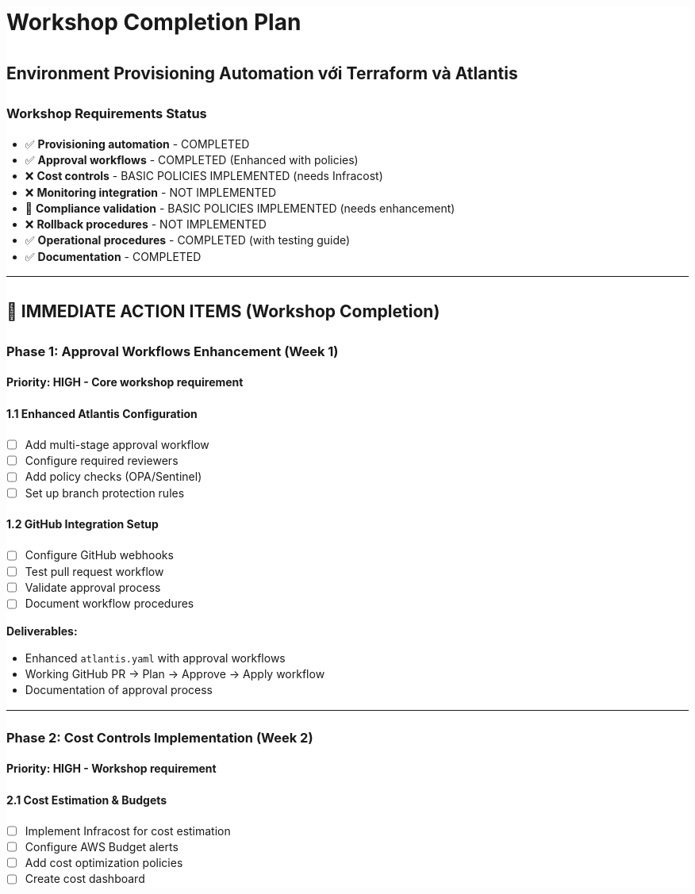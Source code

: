 # Workshop Completion Plan
## Environment Provisioning Automation với Terraform và Atlantis

### Workshop Requirements Status
- ✅ **Provisioning automation** - COMPLETED
- ✅ **Approval workflows** - COMPLETED (Enhanced with policies)
- ❌ **Cost controls** - BASIC POLICIES IMPLEMENTED (needs Infracost)
- ❌ **Monitoring integration** - NOT IMPLEMENTED
- 🔄 **Compliance validation** - BASIC POLICIES IMPLEMENTED (needs enhancement)
- ❌ **Rollback procedures** - NOT IMPLEMENTED
- ✅ **Operational procedures** - COMPLETED (with testing guide)
- ✅ **Documentation** - COMPLETED

---

## 🎯 IMMEDIATE ACTION ITEMS (Workshop Completion)

### Phase 1: Approval Workflows Enhancement (Week 1)
**Priority: HIGH - Core workshop requirement**

#### 1.1 Enhanced Atlantis Configuration
- [ ] Add multi-stage approval workflow
- [ ] Configure required reviewers
- [ ] Add policy checks (OPA/Sentinel)
- [ ] Set up branch protection rules

#### 1.2 GitHub Integration Setup
- [ ] Configure GitHub webhooks
- [ ] Test pull request workflow
- [ ] Validate approval process
- [ ] Document workflow procedures

**Deliverables:**
- Enhanced `atlantis.yaml` with approval workflows
- Working GitHub PR → Plan → Approve → Apply workflow
- Documentation of approval process

---

### Phase 2: Cost Controls Implementation (Week 2)
**Priority: HIGH - Workshop requirement**

#### 2.1 Cost Estimation & Budgets
- [ ] Implement Infracost for cost estimation
- [ ] Configure AWS Budget alerts
- [ ] Add cost optimization policies
- [ ] Create cost dashboard
